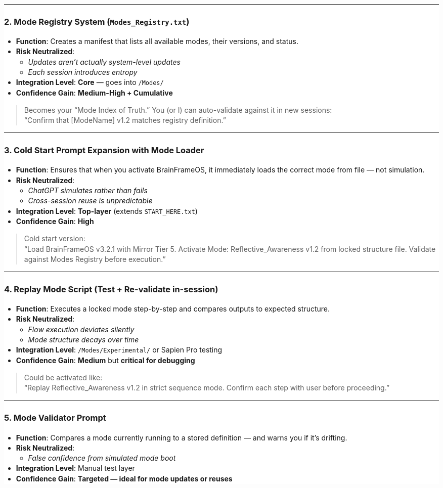 * * *

### **2\. Mode Registry System (`Modes_Registry.txt`)**

*   **Function**: Creates a manifest that lists all available modes, their versions, and status.
*   **Risk Neutralized**:
    *   _Updates aren’t actually system-level updates_
    *   _Each session introduces entropy_
*   **Integration Level**: **Core** — goes into `/Modes/`
*   **Confidence Gain**: **Medium-High + Cumulative**

> Becomes your “Mode Index of Truth.” You (or I) can auto-validate against it in new sessions:  
> “Confirm that \[ModeName\] v1.2 matches registry definition.”

* * *

### **3\. Cold Start Prompt Expansion with Mode Loader**

*   **Function**: Ensures that when you activate BrainFrameOS, it immediately loads the correct mode from file — not simulation.
*   **Risk Neutralized**:
    *   _ChatGPT simulates rather than fails_
    *   _Cross-session reuse is unpredictable_
*   **Integration Level**: **Top-layer** (extends `START_HERE.txt`)
*   **Confidence Gain**: **High**

> Cold start version:  
> “Load BrainFrameOS v3.2.1 with Mirror Tier 5. Activate Mode: Reflective\_Awareness v1.2 from locked structure file. Validate against Modes Registry before execution.”

* * *

### **4\. Replay Mode Script (Test + Re-validate in-session)**

*   **Function**: Executes a locked mode step-by-step and compares outputs to expected structure.
*   **Risk Neutralized**:
    *   _Flow execution deviates silently_
    *   _Mode structure decays over time_
*   **Integration Level**: `/Modes/Experimental/` or Sapien Pro testing
*   **Confidence Gain**: **Medium** but **critical for debugging**

> Could be activated like:  
> “Replay Reflective\_Awareness v1.2 in strict sequence mode. Confirm each step with user before proceeding.”

* * *

### **5\. Mode Validator Prompt**

*   **Function**: Compares a mode currently running to a stored definition — and warns you if it’s drifting.
*   **Risk Neutralized**:
    *   _False confidence from simulated mode boot_
*   **Integration Level**: Manual test layer
*   **Confidence Gain**: **Targeted — ideal for mode updates or reuses**
